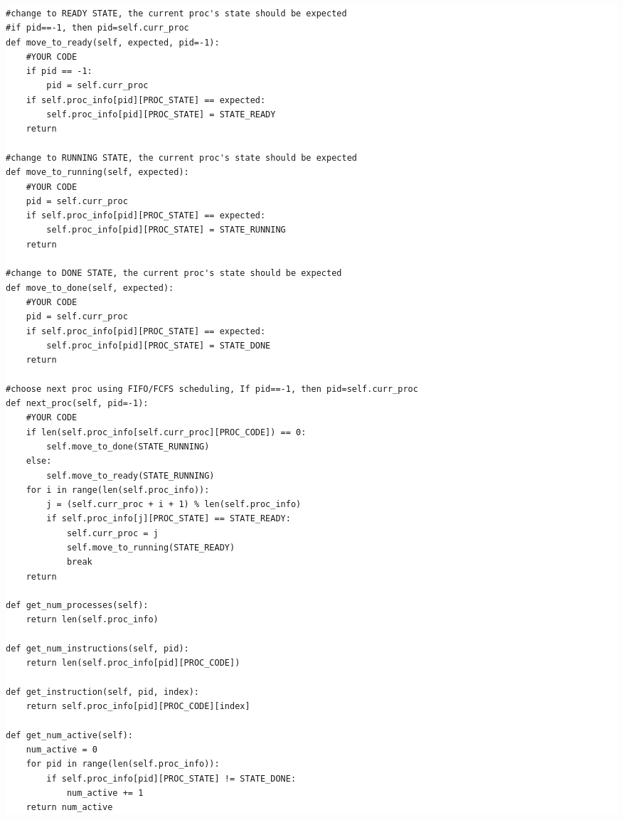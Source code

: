     #change to READY STATE, the current proc's state should be expected
    #if pid==-1, then pid=self.curr_proc
    def move_to_ready(self, expected, pid=-1):
        #YOUR CODE
        if pid == -1:
            pid = self.curr_proc
        if self.proc_info[pid][PROC_STATE] == expected:
            self.proc_info[pid][PROC_STATE] = STATE_READY
        return

    #change to RUNNING STATE, the current proc's state should be expected
    def move_to_running(self, expected):
        #YOUR CODE
        pid = self.curr_proc
        if self.proc_info[pid][PROC_STATE] == expected:
            self.proc_info[pid][PROC_STATE] = STATE_RUNNING
        return

    #change to DONE STATE, the current proc's state should be expected
    def move_to_done(self, expected):
        #YOUR CODE
        pid = self.curr_proc
        if self.proc_info[pid][PROC_STATE] == expected:
            self.proc_info[pid][PROC_STATE] = STATE_DONE
        return

    #choose next proc using FIFO/FCFS scheduling, If pid==-1, then pid=self.curr_proc
    def next_proc(self, pid=-1):
        #YOUR CODE
        if len(self.proc_info[self.curr_proc][PROC_CODE]) == 0:
            self.move_to_done(STATE_RUNNING)
        else:
            self.move_to_ready(STATE_RUNNING)
        for i in range(len(self.proc_info)):
            j = (self.curr_proc + i + 1) % len(self.proc_info)
            if self.proc_info[j][PROC_STATE] == STATE_READY:
                self.curr_proc = j
                self.move_to_running(STATE_READY)
                break
        return

    def get_num_processes(self):
        return len(self.proc_info)

    def get_num_instructions(self, pid):
        return len(self.proc_info[pid][PROC_CODE])

    def get_instruction(self, pid, index):
        return self.proc_info[pid][PROC_CODE][index]

    def get_num_active(self):
        num_active = 0
        for pid in range(len(self.proc_info)):
            if self.proc_info[pid][PROC_STATE] != STATE_DONE:
                num_active += 1
        return num_active
